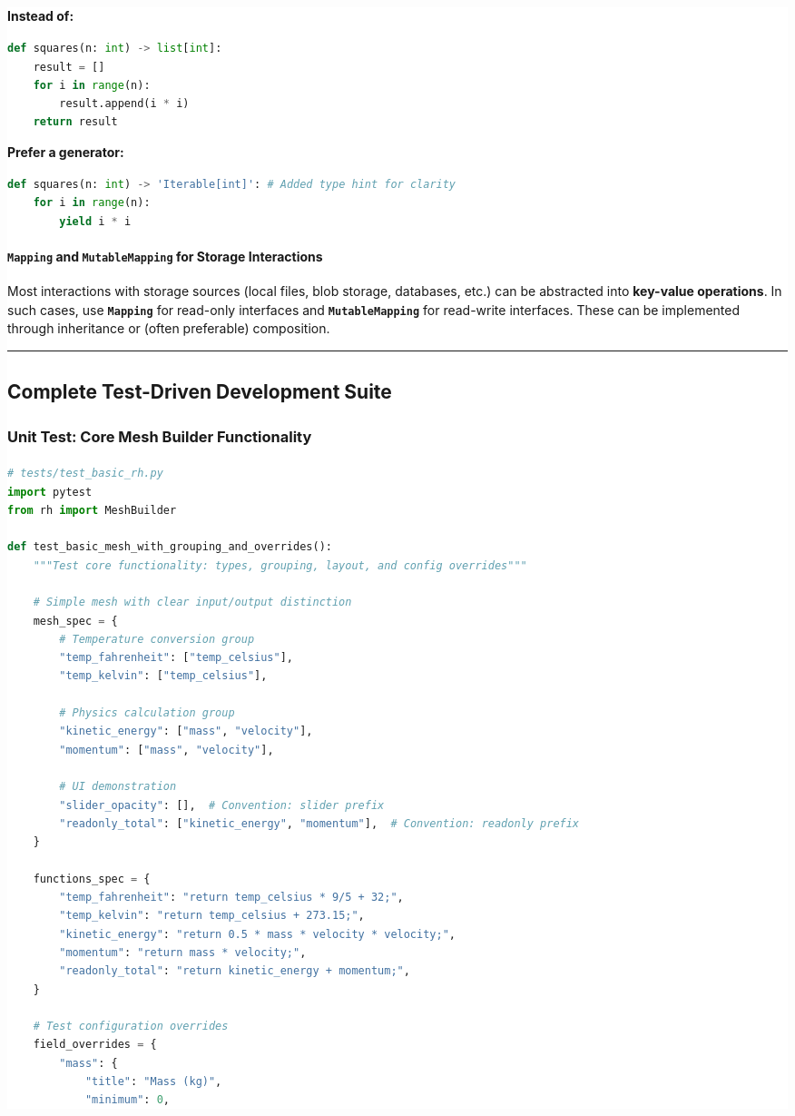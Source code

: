 **Instead of:**
```python
def squares(n: int) -> list[int]:
    result = []
    for i in range(n):
        result.append(i * i)
    return result
```

**Prefer a generator:**
```python
def squares(n: int) -> 'Iterable[int]': # Added type hint for clarity
    for i in range(n):
        yield i * i
```

#### `Mapping` and `MutableMapping` for Storage Interactions
Most interactions with storage sources (local files, blob storage, databases, etc.) can be abstracted into **key-value operations**. In such cases, use **`Mapping`** for read-only interfaces and **`MutableMapping`** for read-write interfaces. These can be implemented through inheritance or (often preferable) composition.

---

## Complete Test-Driven Development Suite

### Unit Test: Core Mesh Builder Functionality

```python
# tests/test_basic_rh.py
import pytest
from rh import MeshBuilder

def test_basic_mesh_with_grouping_and_overrides():
    """Test core functionality: types, grouping, layout, and config overrides"""
    
    # Simple mesh with clear input/output distinction
    mesh_spec = {
        # Temperature conversion group
        "temp_fahrenheit": ["temp_celsius"],
        "temp_kelvin": ["temp_celsius"],
        
        # Physics calculation group  
        "kinetic_energy": ["mass", "velocity"],
        "momentum": ["mass", "velocity"],
        
        # UI demonstration
        "slider_opacity": [],  # Convention: slider prefix
        "readonly_total": ["kinetic_energy", "momentum"],  # Convention: readonly prefix
    }
    
    functions_spec = {
        "temp_fahrenheit": "return temp_celsius * 9/5 + 32;",
        "temp_kelvin": "return temp_celsius + 273.15;",
        "kinetic_energy": "return 0.5 * mass * velocity * velocity;",
        "momentum": "return mass * velocity;",
        "readonly_total": "return kinetic_energy + momentum;",
    }
    
    # Test configuration overrides
    field_overrides = {
        "mass": {
            "title": "Mass (kg)",
            "minimum": 0,
```